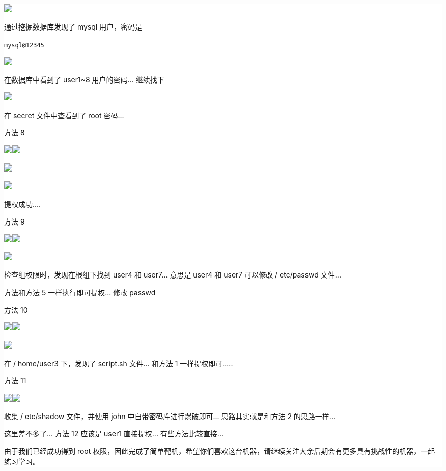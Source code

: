 ![](https://mmbiz.qpic.cn/mmbiz_png/O7dWXt4o5KP3J9v8uyzIqNTFFfPjiaW8ZDxu5qcr8wo42432bKfWhQQGrHhKWahhRk0Vp17ec4ic2xaWANgNuBQA/640?wx_fmt=png)

通过挖掘数据库发现了 mysql 用户，密码是

```
mysql@12345
```

![](https://mmbiz.qpic.cn/mmbiz_png/O7dWXt4o5KP3J9v8uyzIqNTFFfPjiaW8Z8icsItkHUnIOcbhpHJS14MprSpFVgsHyxWx8eC3YNAPCtFzaDT00hUg/640?wx_fmt=png)

在数据库中看到了 user1~8 用户的密码... 继续找下

![](https://mmbiz.qpic.cn/mmbiz_png/O7dWXt4o5KP3J9v8uyzIqNTFFfPjiaW8ZAd8Fv5hG4GAtVaxDE8vibbp0iaesasdK9BbuRLU1ynIIzz0DqtHUnzLA/640?wx_fmt=png)

在 secret 文件中查看到了 root 密码...

方法 8

![](https://mmbiz.qpic.cn/mmbiz_png/7EQMr4U945rLwYeErsWD5zaHJCn4D1KHes5XGibasJicOSjM92OgBYUu7vmZ7B2CRyy4Snm6uAzSiaoTvazoMyMWA/640?wx_fmt=png)![](https://mmbiz.qpic.cn/mmbiz_png/FlEB4lWebiag9yDkiamTUoQnYavdMPPib1rCAKrlU7yK72gCw3FJU8BwicSvbVa2qWjlMTKmBuG0XCclInCj1jtgPA/640?wx_fmt=png)

![](https://mmbiz.qpic.cn/mmbiz_png/O7dWXt4o5KP3J9v8uyzIqNTFFfPjiaW8Z67mYiajQ2iawUMP9SsRSVRBd1DS4YawoL3fibMVlDIFyZnp4Yy8S9icTIQ/640?wx_fmt=png)

![](https://mmbiz.qpic.cn/mmbiz_png/O7dWXt4o5KP3J9v8uyzIqNTFFfPjiaW8Z3icN0pt3U0cLHEv8Qr0uA79w8WkiaJVoNia1LxTia54yfSZtVKf8o6fMtQ/640?wx_fmt=png)

提权成功....

方法 9

![](https://mmbiz.qpic.cn/mmbiz_png/7EQMr4U945rLwYeErsWD5zaHJCn4D1KHes5XGibasJicOSjM92OgBYUu7vmZ7B2CRyy4Snm6uAzSiaoTvazoMyMWA/640?wx_fmt=png)![](https://mmbiz.qpic.cn/mmbiz_png/FlEB4lWebiag9yDkiamTUoQnYavdMPPib1rCAKrlU7yK72gCw3FJU8BwicSvbVa2qWjlMTKmBuG0XCclInCj1jtgPA/640?wx_fmt=png)

![](https://mmbiz.qpic.cn/mmbiz_png/O7dWXt4o5KP3J9v8uyzIqNTFFfPjiaW8Zx48KHn75DaicUjpwegETZBYTKCYQWXUD6aSkrWK1C1A9KeNyibvMQFEQ/640?wx_fmt=png)

检查组权限时，发现在根组下找到 user4 和 user7... 意思是 user4 和 user7 可以修改 / etc/passwd 文件...

方法和方法 5 一样执行即可提权... 修改 passwd

方法 10

![](https://mmbiz.qpic.cn/mmbiz_png/7EQMr4U945rLwYeErsWD5zaHJCn4D1KHes5XGibasJicOSjM92OgBYUu7vmZ7B2CRyy4Snm6uAzSiaoTvazoMyMWA/640?wx_fmt=png)![](https://mmbiz.qpic.cn/mmbiz_png/FlEB4lWebiag9yDkiamTUoQnYavdMPPib1rCAKrlU7yK72gCw3FJU8BwicSvbVa2qWjlMTKmBuG0XCclInCj1jtgPA/640?wx_fmt=png)

![](https://mmbiz.qpic.cn/mmbiz_png/O7dWXt4o5KP3J9v8uyzIqNTFFfPjiaW8ZdzsOIXC8WKJogvWpC8a6SqYiaxGKS6cAuw8o3Q3IicKgAnwSjYwuP5lw/640?wx_fmt=png)

在 / home/user3 下，发现了 script.sh 文件... 和方法 1 一样提权即可.....

方法 11

![](https://mmbiz.qpic.cn/mmbiz_png/7EQMr4U945rLwYeErsWD5zaHJCn4D1KHes5XGibasJicOSjM92OgBYUu7vmZ7B2CRyy4Snm6uAzSiaoTvazoMyMWA/640?wx_fmt=png)![](https://mmbiz.qpic.cn/mmbiz_png/FlEB4lWebiag9yDkiamTUoQnYavdMPPib1rCAKrlU7yK72gCw3FJU8BwicSvbVa2qWjlMTKmBuG0XCclInCj1jtgPA/640?wx_fmt=png)

收集 / etc/shadow 文件，并使用 john 中自带密码库进行爆破即可... 思路其实就是和方法 2 的思路一样...

  

  

这里差不多了... 方法 12 应该是 user1 直接提权... 有些方法比较直接...

由于我们已经成功得到 root 权限，因此完成了简单靶机，希望你们喜欢这台机器，请继续关注大余后期会有更多具有挑战性的机器，一起练习学习。

